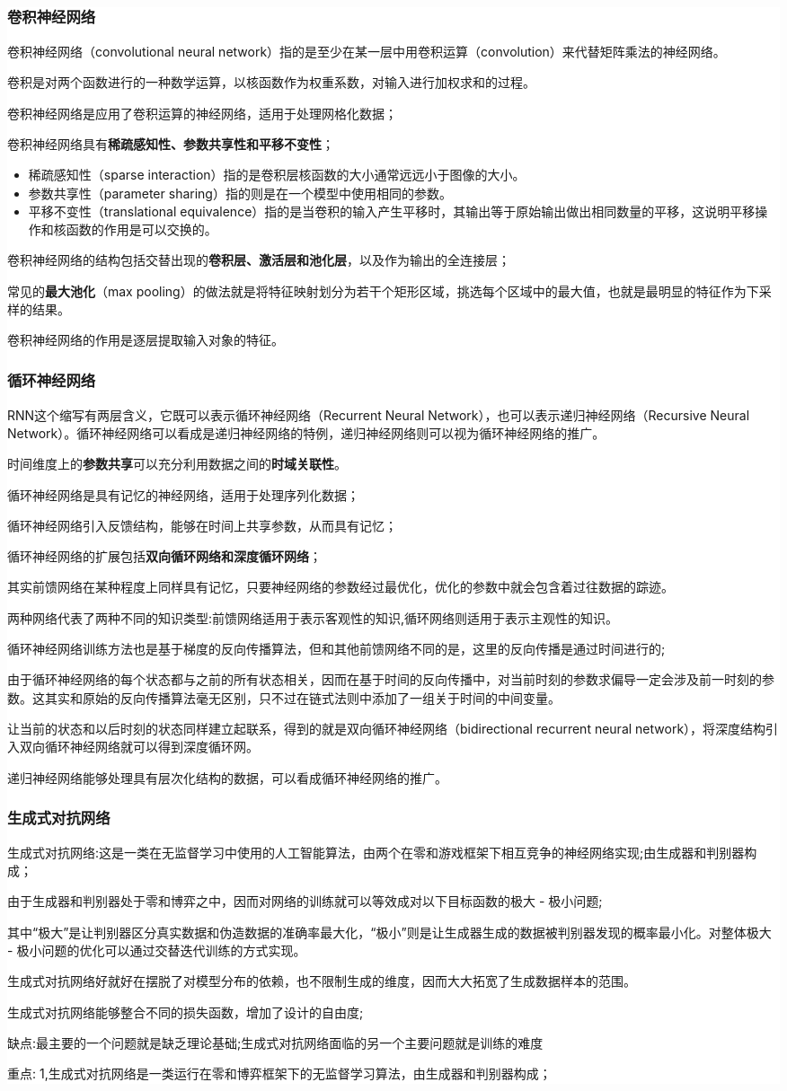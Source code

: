 ### 卷积神经网络

卷积神经网络（convolutional neural network）指的是至少在某一层中用卷积运算（convolution）来代替矩阵乘法的神经网络。

卷积是对两个函数进行的一种数学运算，以核函数作为权重系数，对输入进行加权求和的过程。

卷积神经网络是应用了卷积运算的神经网络，适用于处理网格化数据；

卷积神经网络具有**稀疏感知性、参数共享性和平移不变性**；

- 稀疏感知性（sparse interaction）指的是卷积层核函数的大小通常远远小于图像的大小。
- 参数共享性（parameter sharing）指的则是在一个模型中使用相同的参数。
- 平移不变性（translational equivalence）指的是当卷积的输入产生平移时，其输出等于原始输出做出相同数量的平移，这说明平移操作和核函数的作用是可以交换的。

卷积神经网络的结构包括交替出现的**卷积层、激活层和池化层**，以及作为输出的全连接层；

常见的**最大池化**（max pooling）的做法就是将特征映射划分为若干个矩形区域，挑选每个区域中的最大值，也就是最明显的特征作为下采样的结果。

卷积神经网络的作用是逐层提取输入对象的特征。

### 循环神经网络

RNN这个缩写有两层含义，它既可以表示循环神经网络（Recurrent Neural Network），也可以表示递归神经网络（Recursive Neural Network）。循环神经网络可以看成是递归神经网络的特例，递归神经网络则可以视为循环神经网络的推广。

时间维度上的**参数共享**可以充分利用数据之间的**时域关联性**。

循环神经网络是具有记忆的神经网络，适用于处理序列化数据；

循环神经网络引入反馈结构，能够在时间上共享参数，从而具有记忆；

循环神经网络的扩展包括**双向循环网络和深度循环网络**；

其实前馈网络在某种程度上同样具有记忆，只要神经网络的参数经过最优化，优化的参数中就会包含着过往数据的踪迹。

两种网络代表了两种不同的知识类型:前馈网络适用于表示客观性的知识,循环网络则适用于表示主观性的知识。

循环神经网络训练方法也是基于梯度的反向传播算法，但和其他前馈网络不同的是，这里的反向传播是通过时间进行的;

由于循环神经网络的每个状态都与之前的所有状态相关，因而在基于时间的反向传播中，对当前时刻的参数求偏导一定会涉及前一时刻的参数。这其实和原始的反向传播算法毫无区别，只不过在链式法则中添加了一组关于时间的中间变量。

让当前的状态和以后时刻的状态同样建立起联系，得到的就是双向循环神经网络（bidirectional recurrent neural network），将深度结构引入双向循环神经网络就可以得到深度循环网。

递归神经网络能够处理具有层次化结构的数据，可以看成循环神经网络的推广。

### 生成式对抗网络

生成式对抗网络:这是一类在无监督学习中使用的人工智能算法，由两个在零和游戏框架下相互竞争的神经网络实现;由生成器和判别器构成；

由于生成器和判别器处于零和博弈之中，因而对网络的训练就可以等效成对以下目标函数的极大 - 极小问题;

其中“极大”是让判别器区分真实数据和伪造数据的准确率最大化，“极小”则是让生成器生成的数据被判别器发现的概率最小化。对整体极大 - 极小问题的优化可以通过交替迭代训练的方式实现。

生成式对抗网络好就好在摆脱了对模型分布的依赖，也不限制生成的维度，因而大大拓宽了生成数据样本的范围。

生成式对抗网络能够整合不同的损失函数，增加了设计的自由度;

缺点:最主要的一个问题就是缺乏理论基础;生成式对抗网络面临的另一个主要问题就是训练的难度

重点:
1,生成式对抗网络是一类运行在零和博弈框架下的无监督学习算法，由生成器和判别器构成；
